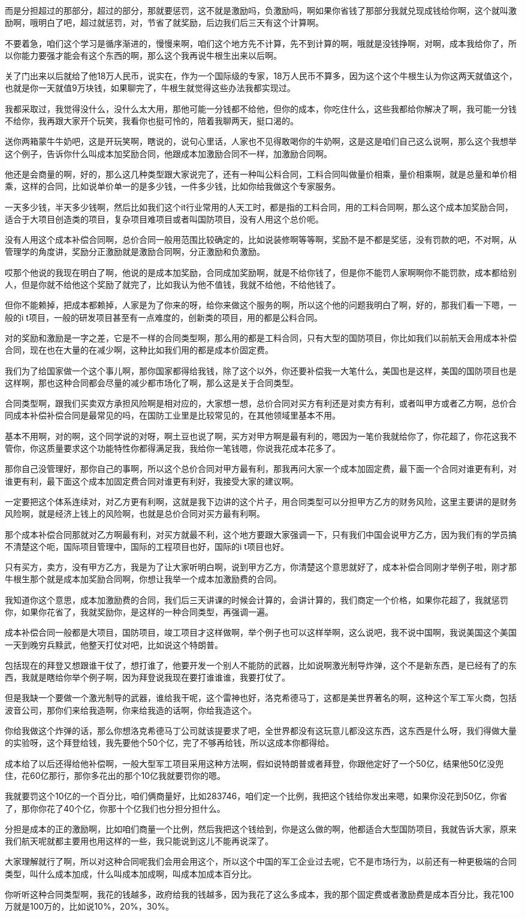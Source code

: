 而是分担超过的那部分，超过的部分，那就要惩罚，这不就是激励吗，负激励吗，啊如果你省钱了那部分我就兑现成钱给你啊，这个就叫激励啊，哦明白了吧，超过就惩罚，对，节省了就奖励，后边我们后三天有这个计算啊。

不要着急，咱们这个学习是循序渐进的，慢慢来啊，咱们这个地方先不计算，先不到计算的啊，哦就是没钱挣啊，对啊，成本我给你了，所以你能力要强才能会有这个东西的啊，那么这个我再说牛根生出来以后啊。

关了门出来以后就给了他18万人民币，说实在，作为一个国际级的专家，18万人民币不算多，因为这个这个牛根生认为你这两天就值这个，也就是你一天就值9万块钱，如果聊完了，牛根生就觉得这些办法我都实现过。

我都采取过，我觉得没什么，没什么太大用，那他可能一分钱都不给他，但你的成本，你吃住什么，这些我都给你解决了啊，我可能一分钱不给你，我再跟大家开个玩笑，我看你也挺可怜的，陪着我聊两天，挺口渴的。

送你两箱蒙牛牛奶吧，这是开玩笑啊，瞎说的，说句心里话，人家也不见得敢喝你的牛奶啊，这是这是咱们自己这么说啊，那么这个我想举这个例子，告诉你什么叫成本加奖励合同，他跟成本加激励合同不一样，加激励合同啊。

他还是会商量的啊，好的，那么这几种类型跟大家说完了，还有一种叫公料合同，工料合同叫做量价相乘，量价相乘啊，就是总量和单价相乘，这样的合同，比如说单价单一的是多少钱，一件多少钱，比如你给我做这个专家服务。

一天多少钱，半天多少钱啊，然后比如我们这个it行业常用的人天工时，都是指的工料合同，用的工料合同啊，那么这个成本加奖励合同，适合于大项目创造类的项目，复杂项目难项目或者叫国防项目，没有人用这个总价呃。

没有人用这个成本补偿合同啊，总价合同一般用范围比较确定的，比如说装修啊等等啊，奖励不是不都是奖惩，没有罚款的吧，不对啊，从管理学的角度讲，奖励分正激励就是激励合同啊，分正激励和负激励。

哎那个他说的我现在明白了啊，他说的是成本加奖励，合同成加奖励啊，就是不给你钱了，但是你不能罚人家啊啊你不能罚款，成本都给别人，但是你就不给他这个奖励了就完了，比如我认为他不值钱，我就不给他，不给他钱了。

但你不能赖掉，把成本都赖掉，人家是为了你来的呀，给你来做这个服务的啊，所以这个他的问题我明白了啊，好的，那我们看一下嗯，一般的i t项目，一般的研发项目甚至有一点难度的，创新类的项目，用的都是公料合同。

对的奖励和激励是一字之差，它是不一样的合同类型啊，那么用的都是工料合同，只有大型的国防项目，你比如我们以前航天会用成本补偿合同，现在也在大量的在减少啊，这种比如我们用的都是成本价固定费。

我们为了给国家做一个这个事儿啊，那你国家都得给我钱，除了这个以外，你还要补偿我一大笔什么，美国也是这样，美国的国防项目也是这样啊，那也这种合同都会尽量的减少都市场化了啊，那么这是关于合同类型。

合同类型啊，跟我们买卖双方承担风险啊是相对应的，大家想一想，总价合同对买方有利还是对卖方有利，或者叫甲方或者乙方啊，总价合同成本补偿补偿合同是最常见的吗，在国防工业里是比较常见的，在其他领域里基本不用。

基本不用啊，对的啊，这个同学说的对呀，啊土豆也说了啊，买方对甲方啊是最有利的，嗯因为一笔价我就给你了，你花超了，你花这我不管你，你这质量要求这个功能特性你都得满足我，我给你一笔钱嗯，你说我花成本花多了。

那你自己没管理好，那你自己的事啊，所以这个总价合同对甲方最有利，那我再问大家一个成本加固定费，最下面一个合同对谁更有利，对谁更有利，最下面这个成本加固定费合同对谁更有利好，我接受大家的建议啊。

一定要把这个体系连续对，对乙方更有利啊，这就是我下边讲的这个片子，用合同类型可以分担甲方乙方的财务风险，这里主要讲的是财务风险啊，就是经济上钱上的风险啊，也就是总价合同对买方最有利啊。

那个成本补偿合同那就对乙方啊最有利，对买方就最不利，这个地方要跟大家强调一下，只有我们中国会说甲方乙方，因为我们有的学员搞不清楚这个呃，国际项目管理中，国际的工程项目也好，国际的i t项目也好。

只有买方，卖方，没有甲方乙方，我是为了让大家听明白啊，说到甲方乙方，你清楚这个意思就好了，成本补偿合同刚才举例子啦，刚才那牛根生那个就是成本加奖励合同啊，你想让我举一个成本加激励费的合同。

我知道你这个意思，成本加激励费的合同，我们后三天讲课的时候会计算的，会讲计算的，我们商定一个价格，如果你花超了，我就惩罚你，如果你花省了，我就奖励你，是这样的一种合同类型，再强调一遍。

成本补偿合同一般都是大项目，国防项目，竣工项目才这样做啊，举个例子也可以这样举啊，这么说吧，我不说中国啊，我说美国这个美国一天到晚穷兵黩武，他整天打仗对吧，比如说这个特朗普。

包括现在的拜登又想跟谁干仗了，想打谁了，他要开发一个别人不能防的武器，比如说啊激光制导炸弹，这个不是新东西，是已经有了的东西，我就是瞎给你举个例子啊，因为拜登说我现在要打谁谁谁，我要打仗了。

但是我缺一个要做一个激光制导的武器，谁给我干呢，这个雷神也好，洛克希德马丁，这都是美世界著名的啊，这种这个军工军火商，包括波音公司，那你们来给我造啊，你来给我造的话啊，你给我造这个。

你给我做这个炸弹的话，那么你想洛克希德马丁公司就该提要求了吧，全世界都没有这玩意儿都没这东西，这东西是什么呀，我们得做大量的实验呀，这个拜登给钱，我先要他个50个亿，完了不够再给钱，所以这成本你都得给。

成本给了以后还得给他补偿啊，一般大型军工项目采用这种方法啊，假如说特朗普或者拜登，你跟他定好了一个50亿，结果他50亿没兜住，花60亿那行，那你多花出的那个10亿我就要罚你的嗯。

我就要罚这个10亿的一个百分比，咱们俩商量好，比如283746，咱们定一个比例，我把这个钱给你发出来嗯，如果你没花到50亿，你省了，那你你花了40个亿，你那十个亿我们也分担分担什么。

分担是成本的正的激励啊，比如咱们商量一个比例，然后我把这个钱给到，你是这么做的啊，他都适合大型国防项目，我就告诉大家，原来我们航天呢就都主要用也用这样的一些，我只能说到这儿不能再说深了。

大家理解就行了啊，所以对这种合同呢我们会用会用这个，所以这个中国的军工企业过去呢，它不是市场行为，以前还有一种更极端的合同类型，叫什么成本加成，什么叫成本加成啊，叫成本加成本百分比。

你听听这种合同类型啊，我花的钱越多，政府给我的钱越多，因为我花了这么多成本，我的那个固定费或者激励费是成本百分比，我花100万就是100万的，比如说10%，20%，30%。

